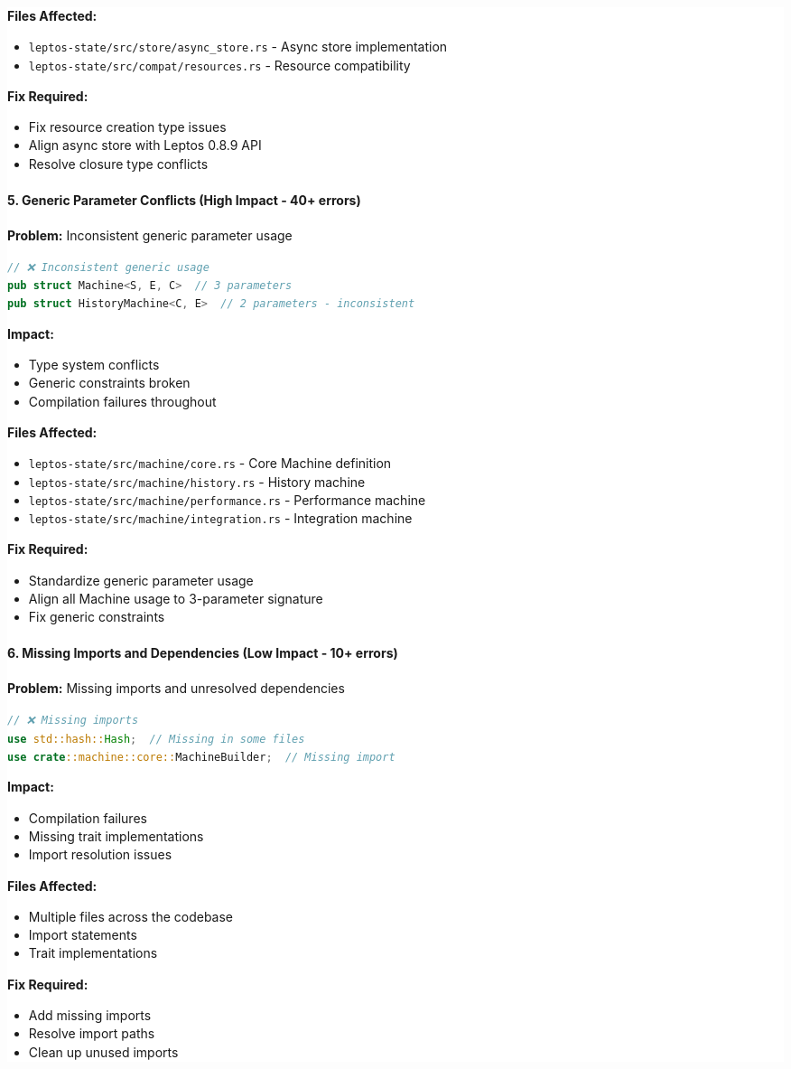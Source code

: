 **Files Affected:**
- `leptos-state/src/store/async_store.rs` - Async store implementation
- `leptos-state/src/compat/resources.rs` - Resource compatibility

**Fix Required:**
- Fix resource creation type issues
- Align async store with Leptos 0.8.9 API
- Resolve closure type conflicts

#### **5. Generic Parameter Conflicts (High Impact - 40+ errors)**

**Problem:** Inconsistent generic parameter usage
```rust
// ❌ Inconsistent generic usage
pub struct Machine<S, E, C>  // 3 parameters
pub struct HistoryMachine<C, E>  // 2 parameters - inconsistent
```

**Impact:**
- Type system conflicts
- Generic constraints broken
- Compilation failures throughout

**Files Affected:**
- `leptos-state/src/machine/core.rs` - Core Machine definition
- `leptos-state/src/machine/history.rs` - History machine
- `leptos-state/src/machine/performance.rs` - Performance machine
- `leptos-state/src/machine/integration.rs` - Integration machine

**Fix Required:**
- Standardize generic parameter usage
- Align all Machine usage to 3-parameter signature
- Fix generic constraints

#### **6. Missing Imports and Dependencies (Low Impact - 10+ errors)**

**Problem:** Missing imports and unresolved dependencies
```rust
// ❌ Missing imports
use std::hash::Hash;  // Missing in some files
use crate::machine::core::MachineBuilder;  // Missing import
```

**Impact:**
- Compilation failures
- Missing trait implementations
- Import resolution issues

**Files Affected:**
- Multiple files across the codebase
- Import statements
- Trait implementations

**Fix Required:**
- Add missing imports
- Resolve import paths
- Clean up unused imports
